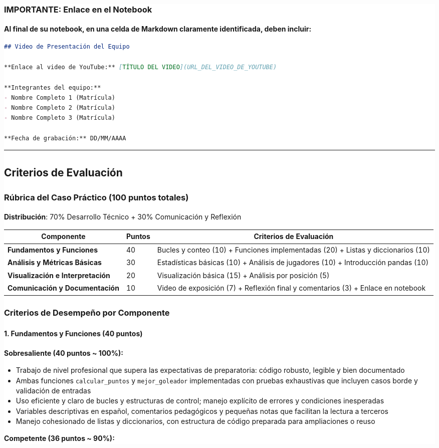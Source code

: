 ### IMPORTANTE: Enlace en el Notebook

**Al final de su notebook, en una celda de Markdown claramente identificada, deben incluir:**

```markdown
## Video de Presentación del Equipo

**Enlace al video de YouTube:** [TÍTULO DEL VIDEO](URL_DEL_VIDEO_DE_YOUTUBE)

**Integrantes del equipo:**
- Nombre Completo 1 (Matrícula)
- Nombre Completo 2 (Matrícula) 
- Nombre Completo 3 (Matrícula)

**Fecha de grabación:** DD/MM/AAAA
```

---

## Criterios de Evaluación

### Rúbrica del Caso Práctico (100 puntos totales)

**Distribución**: 70% Desarrollo Técnico + 30% Comunicación y Reflexión

| Componente | Puntos | Criterios de Evaluación |
|------------|--------|------------------------|
| **Fundamentos y Funciones** | 40 | Bucles y conteo (10) + Funciones implementadas (20) + Listas y diccionarios (10) |
| **Análisis y Métricas Básicas** | 30 | Estadísticas básicas (10) + Análisis de jugadores (10) + Introducción pandas (10) |
| **Visualización e Interpretación** | 20 | Visualización básica (15) + Análisis por posición (5) |
| **Comunicación y Documentación** | 10 | Video de exposición (7) + Reflexión final y comentarios (3) + Enlace en notebook |

### Criterios de Desempeño por Componente


#### 1. Fundamentos y Funciones (40 puntos)

**Sobresaliente (40 puntos ~ 100%):**

- Trabajo de nivel profesional que supera las expectativas de preparatoria: código robusto, legible y bien documentado
- Ambas funciones `calcular_puntos` y `mejor_goleador` implementadas con pruebas exhaustivas que incluyen casos borde y validación de entradas
- Uso eficiente y claro de bucles y estructuras de control; manejo explícito de errores y condiciones inesperadas
- Variables descriptivas en español, comentarios pedagógicos y pequeñas notas que facilitan la lectura a terceros
- Manejo cohesionado de listas y diccionarios, con estructura de código preparada para ampliaciones o reuso

**Competente (36 puntos ~ 90%):**

